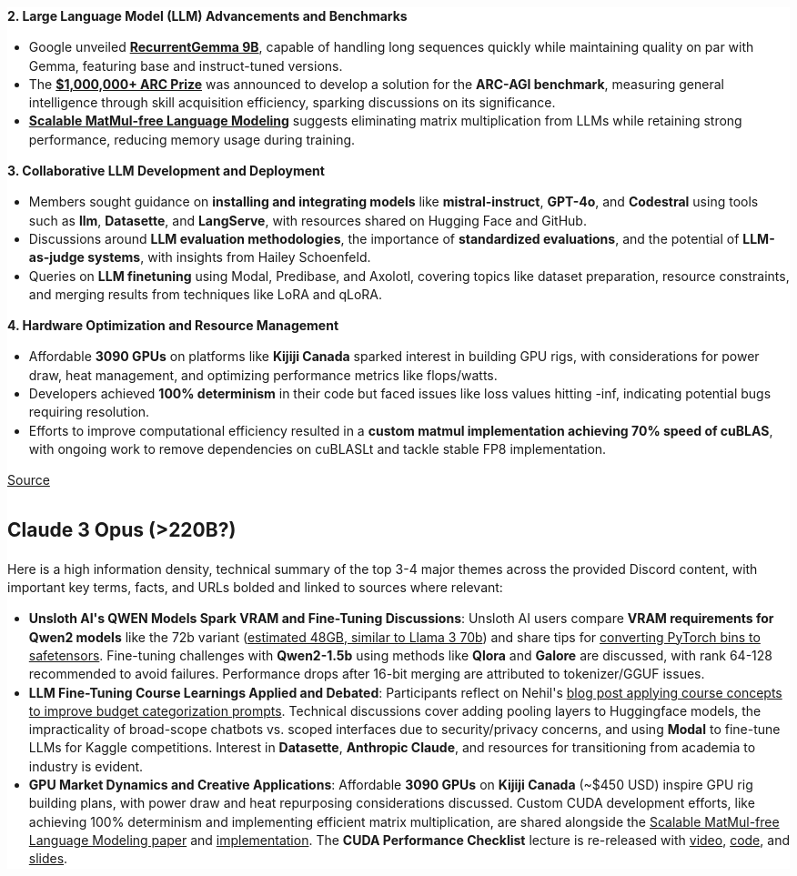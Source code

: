 **2\. Large Language Model (LLM) Advancements and Benchmarks**

- Google unveiled [**RecurrentGemma 9B**](https://huggingface.co/collections/google/recurrentgemma-release-66152cbdd2d6619cb1665b7a), capable of handling long sequences quickly while maintaining quality on par with Gemma, featuring base and instruct-tuned versions.
- The [**$1,000,000+ ARC Prize**](https://arcprize.org/) was announced to develop a solution for the **ARC-AGI benchmark**, measuring general intelligence through skill acquisition efficiency, sparking discussions on its significance.
- [**Scalable MatMul-free Language Modeling**](https://arxiv.org/abs/2406.02528) suggests eliminating matrix multiplication from LLMs while retaining strong performance, reducing memory usage during training.

**3\. Collaborative LLM Development and Deployment**

- Members sought guidance on **installing and integrating models** like **mistral-instruct**, **GPT-4o**, and **Codestral** using tools such as **llm**, **Datasette**, and **LangServe**, with resources shared on Hugging Face and GitHub.
- Discussions around **LLM evaluation methodologies**, the importance of **standardized evaluations**, and the potential of **LLM-as-judge systems**, with insights from Hailey Schoenfeld.
- Queries on **LLM finetuning** using Modal, Predibase, and Axolotl, covering topics like dataset preparation, resource constraints, and merging results from techniques like LoRA and qLoRA.

**4\. Hardware Optimization and Resource Management**

- Affordable **3090 GPUs** on platforms like **Kijiji Canada** sparked interest in building GPU rigs, with considerations for power draw, heat management, and optimizing performance metrics like flops/watts.
- Developers achieved **100% determinism** in their code but faced issues like loss values hitting -inf, indicating potential bugs requiring resolution.
- Efforts to improve computational efficiency resulted in a **custom matmul implementation achieving 70% speed of cuBLAS**, with ongoing work to remove dependencies on cuBLASLt and tackle stable FP8 implementation.

[Source](https://discord.com)

## Claude 3 Opus (>220B?)

Here is a high information density, technical summary of the top 3-4 major themes across the provided Discord content, with important key terms, facts, and URLs bolded and linked to sources where relevant:

- **Unsloth AI's QWEN Models Spark VRAM and Fine-Tuning Discussions**: Unsloth AI users compare **VRAM requirements for Qwen2 models** like the 72b variant ([estimated 48GB, similar to Llama 3 70b](https://discord.com/channels/1179035537009545276/1179035537529643040/1250170775781249164)) and share tips for [converting PyTorch bins to safetensors](https://huggingface.co/spaces/safetensors/convert). Fine-tuning challenges with **Qwen2-1.5b** using methods like **Qlora** and **Galore** are discussed, with rank 64-128 recommended to avoid failures. Performance drops after 16-bit merging are attributed to tokenizer/GGUF issues.
- **LLM Fine-Tuning Course Learnings Applied and Debated**: Participants reflect on Nehil's [blog post applying course concepts to improve budget categorization prompts](https://brain.nehiljain.com/posts/how-i-improved-my-prompting-for-budget-categorization/). Technical discussions cover adding pooling layers to Huggingface models, the impracticality of broad-scope chatbots vs. scoped interfaces due to security/privacy concerns, and using **Modal** to fine-tune LLMs for Kaggle competitions. Interest in **Datasette**, **Anthropic Claude**, and resources for transitioning from academia to industry is evident.
- **GPU Market Dynamics and Creative Applications**: Affordable **3090 GPUs** on **Kijiji Canada** (~$450 USD) inspire GPU rig building plans, with power draw and heat repurposing considerations discussed. Custom CUDA development efforts, like achieving 100% determinism and implementing efficient matrix multiplication, are shared alongside the [Scalable MatMul-free Language Modeling paper](https://arxiv.org/abs/2406.02528) and [implementation](https://github.com/ridgerchu/matmulfreellm). The **CUDA Performance Checklist** lecture is re-released with [video](https://www.youtube.com/watch?v=SGhfUhlowB4), [code](https://github.com/cuda-mode/lectures/tree/main/lecture8), and [slides](https://docs.google.com/presentation/d/1cvVpf3ChFFiY4Kf25S4e4sPY6Y5uRUO-X-A4nJ7IhFE/edit).
